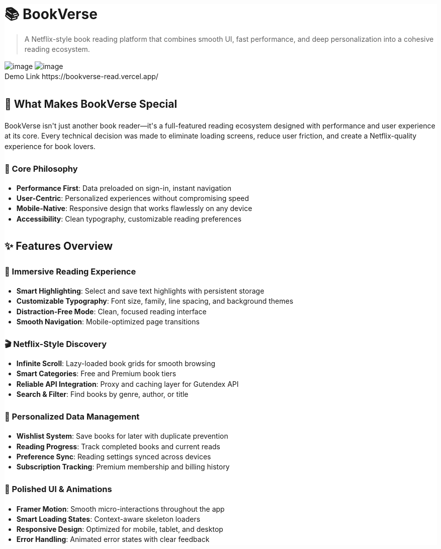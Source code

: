 # 📚 BookVerse

> A Netflix-style book reading platform that combines smooth UI, fast performance, and deep personalization into a cohesive reading ecosystem.


<img width="1902" height="958" alt="image" src="https://github.com/user-attachments/assets/6bf23eb7-c545-4ed1-a866-9e990da73069" />


 <img width="1905" height="955" alt="image" src="https://github.com/user-attachments/assets/bf800bf6-ac80-468f-9f62-ff9339fa77c2" />
<br/>
Demo Link
https://bookverse-read.vercel.app/

## 🚀 What Makes BookVerse Special

BookVerse isn't just another book reader—it's a full-featured reading ecosystem designed with performance and user experience at its core. Every technical decision was made to eliminate loading screens, reduce user friction, and create a Netflix-quality experience for book lovers.

### 🎯 Core Philosophy
- **Performance First**: Data preloaded on sign-in, instant navigation
- **User-Centric**: Personalized experiences without compromising speed
- **Mobile-Native**: Responsive design that works flawlessly on any device
- **Accessibility**: Clean typography, customizable reading preferences

## ✨ Features Overview

### 📖 Immersive Reading Experience
- **Smart Highlighting**: Select and save text highlights with persistent storage
- **Customizable Typography**: Font size, family, line spacing, and background themes
- **Distraction-Free Mode**: Clean, focused reading interface
- **Smooth Navigation**: Mobile-optimized page transitions

### 🎬 Netflix-Style Discovery
- **Infinite Scroll**: Lazy-loaded book grids for smooth browsing
- **Smart Categories**: Free and Premium book tiers
- **Reliable API Integration**: Proxy and caching layer for Gutendex API
- **Search & Filter**: Find books by genre, author, or title

### 💾 Personalized Data Management
- **Wishlist System**: Save books for later with duplicate prevention
- **Reading Progress**: Track completed books and current reads
- **Preference Sync**: Reading settings synced across devices
- **Subscription Tracking**: Premium membership and billing history

### 🎨 Polished UI & Animations
- **Framer Motion**: Smooth micro-interactions throughout the app
- **Smart Loading States**: Context-aware skeleton loaders
- **Responsive Design**: Optimized for mobile, tablet, and desktop
- **Error Handling**: Animated error states with clear feedback
